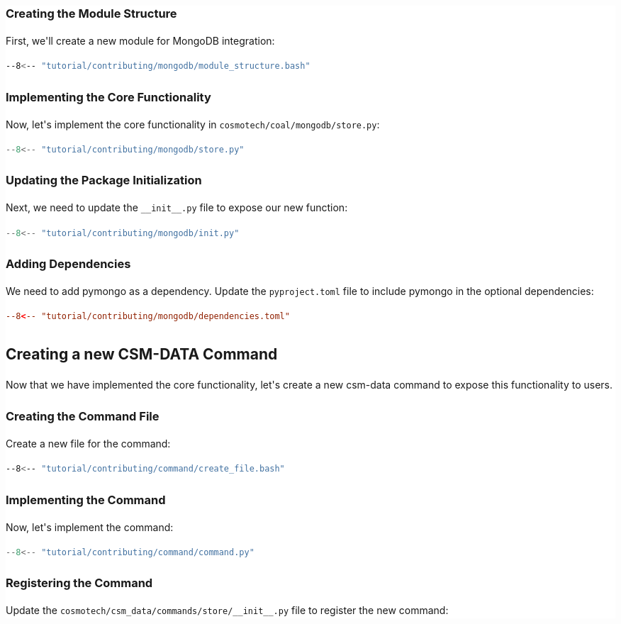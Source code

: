 ### Creating the Module Structure

First, we'll create a new module for MongoDB integration:

```bash
--8<-- "tutorial/contributing/mongodb/module_structure.bash"
```

### Implementing the Core Functionality

Now, let's implement the core functionality in `cosmotech/coal/mongodb/store.py`:

```python
--8<-- "tutorial/contributing/mongodb/store.py"
```

### Updating the Package Initialization

Next, we need to update the `__init__.py` file to expose our new function:

```python
--8<-- "tutorial/contributing/mongodb/init.py"
```

### Adding Dependencies

We need to add pymongo as a dependency. Update the `pyproject.toml` file to include pymongo in the optional dependencies:

```toml
--8<-- "tutorial/contributing/mongodb/dependencies.toml"
```

## Creating a new CSM-DATA Command

Now that we have implemented the core functionality, let's create a new csm-data command to expose this functionality to users.

### Creating the Command File

Create a new file for the command:

```bash
--8<-- "tutorial/contributing/command/create_file.bash"
```

### Implementing the Command

Now, let's implement the command:

```python
--8<-- "tutorial/contributing/command/command.py"
```

### Registering the Command

Update the `cosmotech/csm_data/commands/store/__init__.py` file to register the new command:
